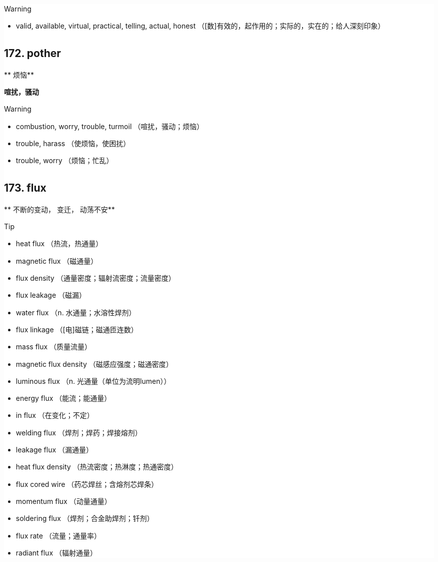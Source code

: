 > [!WARNING]
>
> - valid, available, virtual, practical, telling, actual, honest （[数]有效的，起作用的；实际的，实在的；给人深刻印象）
>

## 172. pother

** 烦恼**

**喧扰，骚动**

> [!WARNING]
>
> - combustion, worry, trouble, turmoil （喧扰，骚动；烦恼）
>
> - trouble, harass （使烦恼，使困扰）
>
> - trouble, worry （烦恼；忙乱）
>

## 173. flux

** 不断的变动， 变迁， 动荡不安**

> [!TIP]
>
> - heat flux （热流，热通量）
>
> - magnetic flux （磁通量）
>
> - flux density （通量密度；辐射流密度；流量密度）
>
> - flux leakage （磁漏）
>
> - water flux （n. 水通量；水溶性焊剂）
>
> - flux linkage （[电]磁链；磁通匝连数）
>
> - mass flux （质量流量）
>
> - magnetic flux density （磁感应强度；磁通密度）
>
> - luminous flux （n. 光通量（单位为流明lumen））
>
> - energy flux （能流；能通量）
>
> - in flux （在变化；不定）
>
> - welding flux （焊剂；焊药；焊接熔剂）
>
> - leakage flux （漏通量）
>
> - heat flux density （热流密度；热淋度；热通密度）
>
> - flux cored wire （药芯焊丝；含熔剂芯焊条）
>
> - momentum flux （动量通量）
>
> - soldering flux （焊剂；合金助焊剂；钎剂）
>
> - flux rate （流量；通量率）
>
> - radiant flux （辐射通量）
>